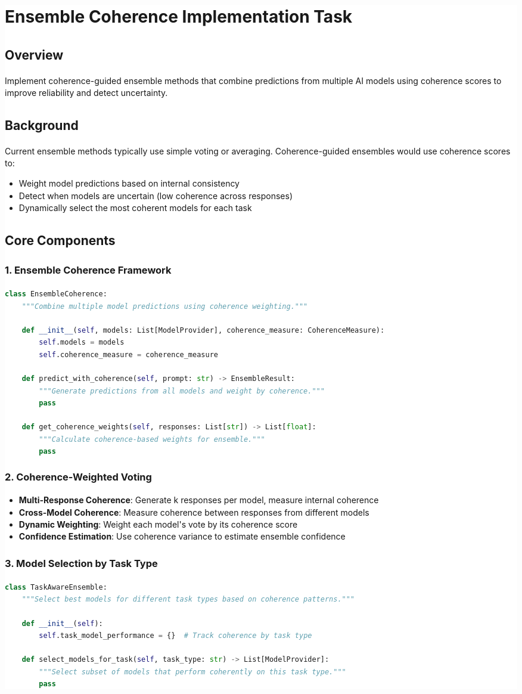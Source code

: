 # Ensemble Coherence Implementation Task

## Overview
Implement coherence-guided ensemble methods that combine predictions from multiple AI models using coherence scores to improve reliability and detect uncertainty.

## Background
Current ensemble methods typically use simple voting or averaging. Coherence-guided ensembles would use coherence scores to:
- Weight model predictions based on internal consistency
- Detect when models are uncertain (low coherence across responses)
- Dynamically select the most coherent models for each task

## Core Components

### 1. Ensemble Coherence Framework
```python
class EnsembleCoherence:
    """Combine multiple model predictions using coherence weighting."""
    
    def __init__(self, models: List[ModelProvider], coherence_measure: CoherenceMeasure):
        self.models = models
        self.coherence_measure = coherence_measure
    
    def predict_with_coherence(self, prompt: str) -> EnsembleResult:
        """Generate predictions from all models and weight by coherence."""
        pass
    
    def get_coherence_weights(self, responses: List[str]) -> List[float]:
        """Calculate coherence-based weights for ensemble."""
        pass
```

### 2. Coherence-Weighted Voting
- **Multi-Response Coherence**: Generate k responses per model, measure internal coherence
- **Cross-Model Coherence**: Measure coherence between responses from different models
- **Dynamic Weighting**: Weight each model's vote by its coherence score
- **Confidence Estimation**: Use coherence variance to estimate ensemble confidence

### 3. Model Selection by Task Type
```python
class TaskAwareEnsemble:
    """Select best models for different task types based on coherence patterns."""
    
    def __init__(self):
        self.task_model_performance = {}  # Track coherence by task type
    
    def select_models_for_task(self, task_type: str) -> List[ModelProvider]:
        """Select subset of models that perform coherently on this task type."""
        pass
```
